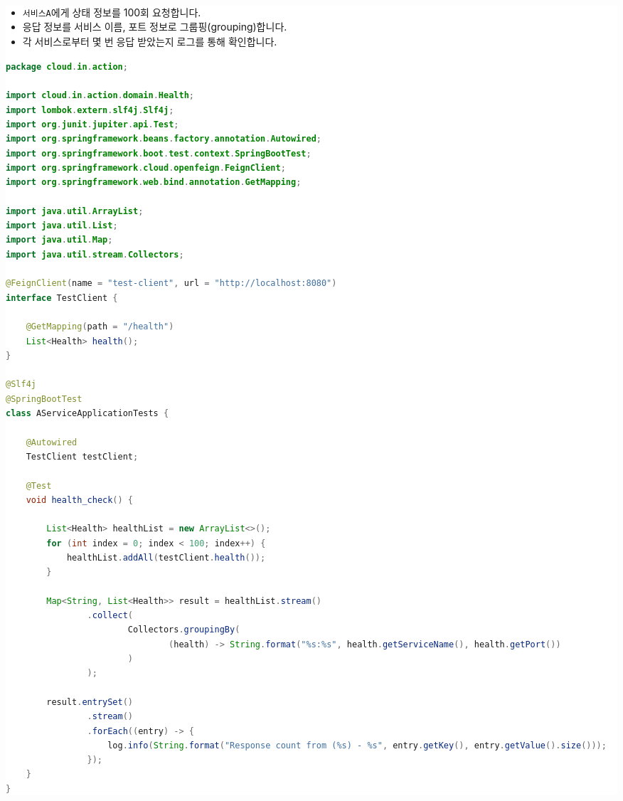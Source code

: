* `서비스A`에게 상태 정보를 100회 요청합니다.
* 응답 정보를 서비스 이름, 포트 정보로 그룹핑(grouping)합니다.
* 각 서비스로부터 몇 번 응답 받았는지 로그를 통해 확인합니다.

```java
package cloud.in.action;

import cloud.in.action.domain.Health;
import lombok.extern.slf4j.Slf4j;
import org.junit.jupiter.api.Test;
import org.springframework.beans.factory.annotation.Autowired;
import org.springframework.boot.test.context.SpringBootTest;
import org.springframework.cloud.openfeign.FeignClient;
import org.springframework.web.bind.annotation.GetMapping;

import java.util.ArrayList;
import java.util.List;
import java.util.Map;
import java.util.stream.Collectors;

@FeignClient(name = "test-client", url = "http://localhost:8080")
interface TestClient {

    @GetMapping(path = "/health")
    List<Health> health();
}

@Slf4j
@SpringBootTest
class AServiceApplicationTests {

    @Autowired
    TestClient testClient;

    @Test
    void health_check() {

        List<Health> healthList = new ArrayList<>();
        for (int index = 0; index < 100; index++) {
            healthList.addAll(testClient.health());
        }

        Map<String, List<Health>> result = healthList.stream()
                .collect(
                        Collectors.groupingBy(
                                (health) -> String.format("%s:%s", health.getServiceName(), health.getPort())
                        )
                );

        result.entrySet()
                .stream()
                .forEach((entry) -> {
                    log.info(String.format("Response count from (%s) - %s", entry.getKey(), entry.getValue().size()));
                });
    }
}
```
